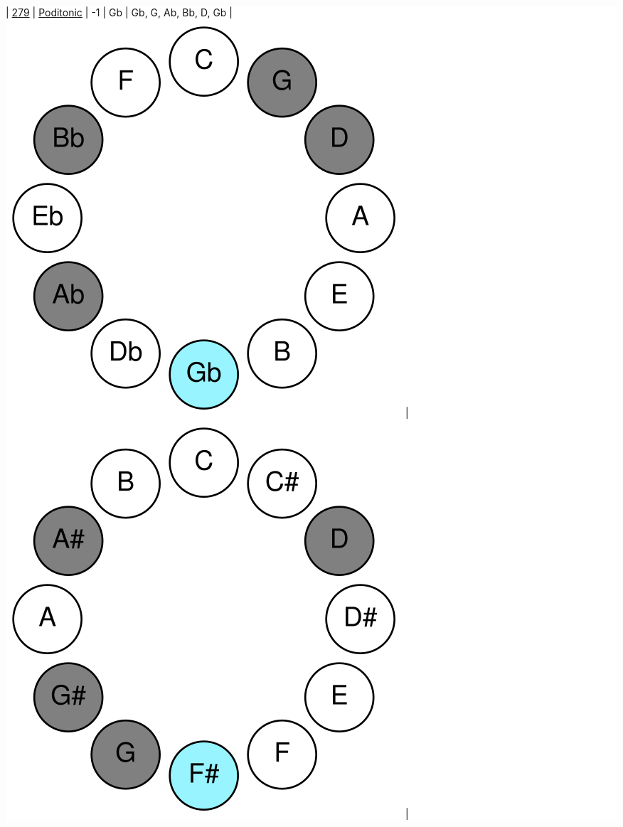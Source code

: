 | [279](https://ianring.com/musictheory/scales/279) | [Poditonic](ModePoditonic.md) | -1 | Gb | Gb, G, Ab, Bb, D, Gb | ![GFlatPoditonic](CircleOfFifthModeGFlatPoditonic.svg) | ![GFlatPoditonic](ChromaticCircleModeGFlatPoditonic.svg) |